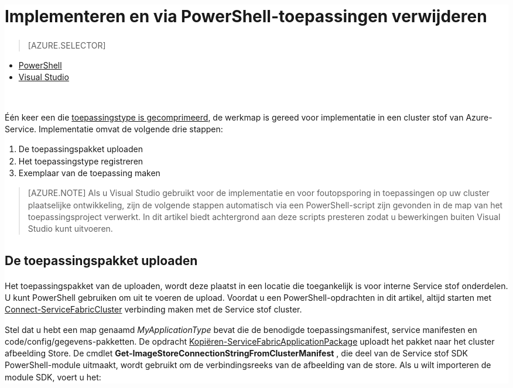 <properties
   pageTitle="Installatie van service stof toepassingen | Microsoft Azure"
   description="Hoe kunt implementeren en toepassingen in de Service stof verwijderen"
   services="service-fabric"
   documentationCenter=".net"
   authors="rwike77"
   manager="timlt"
   editor=""/>

<tags
   ms.service="service-fabric"
   ms.devlang="dotnet"
   ms.topic="article"
   ms.tgt_pltfrm="NA"
   ms.workload="NA"
   ms.date="08/25/2016"
   ms.author="ryanwi"/>

# <a name="deploy-and-remove-applications-using-powershell"></a>Implementeren en via PowerShell-toepassingen verwijderen

> [AZURE.SELECTOR]
- [PowerShell](service-fabric-deploy-remove-applications.md)
- [Visual Studio](service-fabric-publish-app-remote-cluster.md)

<br/>

Één keer een die [toepassingstype is gecomprimeerd][10], de werkmap is gereed voor implementatie in een cluster stof van Azure-Service. Implementatie omvat de volgende drie stappen:

1. De toepassingspakket uploaden
2. Het toepassingstype registreren
3. Exemplaar van de toepassing maken

>[AZURE.NOTE] Als u Visual Studio gebruikt voor de implementatie en voor foutopsporing in toepassingen op uw cluster plaatselijke ontwikkeling, zijn de volgende stappen automatisch via een PowerShell-script zijn gevonden in de map van het toepassingsproject verwerkt. In dit artikel biedt achtergrond aan deze scripts presteren zodat u bewerkingen buiten Visual Studio kunt uitvoeren.

## <a name="upload-the-application-package"></a>De toepassingspakket uploaden

Het toepassingspakket van de uploaden, wordt deze plaatst in een locatie die toegankelijk is voor interne Service stof onderdelen. U kunt PowerShell gebruiken om uit te voeren de upload. Voordat u een PowerShell-opdrachten in dit artikel, altijd starten met [Connect-ServiceFabricCluster](https://msdn.microsoft.com/library/mt125938.aspx) verbinding maken met de Service stof cluster.

Stel dat u hebt een map genaamd *MyApplicationType* bevat die de benodigde toepassingsmanifest, service manifesten en code/config/gegevens-pakketten. De opdracht [Kopiëren-ServiceFabricApplicationPackage](https://msdn.microsoft.com/library/mt125905.aspx) uploadt het pakket naar het cluster afbeelding Store. De cmdlet **Get-ImageStoreConnectionStringFromClusterManifest** , die deel van de Service stof SDK PowerShell-module uitmaakt, wordt gebruikt om de verbindingsreeks van de afbeelding van de store.  Als u wilt importeren de module SDK, voert u het:


[10]: service-fabric-application-model.md
[11]: service-fabric-application-upgrade.md